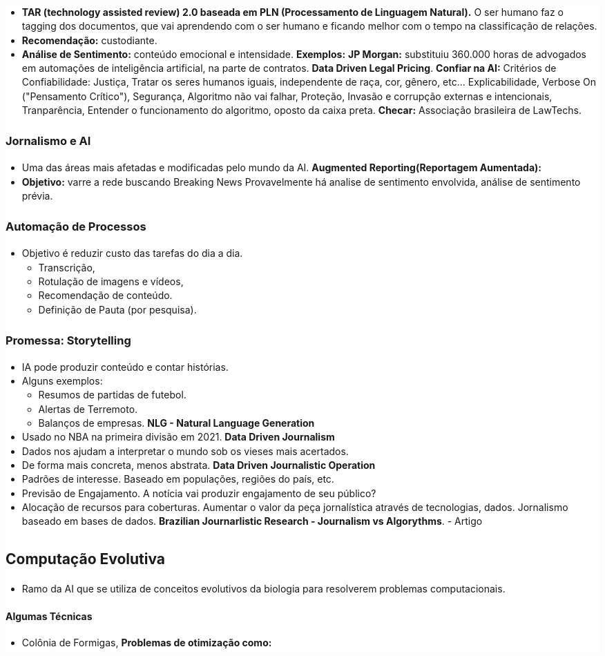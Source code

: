 - **TAR (technology assisted review) 2.0 baseada em PLN (Processamento de Linguagem Natural).**
	O ser humano faz o tagging dos documentos, que vai aprendendo com o ser humano e ficando melhor com o tempo na classificação de relações.
- **Recomendação:** custodiante.
- **Análise de Sentimento:** conteúdo emocional e intensidade.
**Exemplos:**
	**JP Morgan:** substituiu 360.000 horas de advogados em automações de inteligência artificial, na parte de contratos.
	**Data Driven Legal Pricing**.
**Confiar na AI:**
	Critérios de Confiabilidade:
		Justiça,
			Tratar os seres humanos iguais, independente de raça, cor, gênero, etc...
		Explicabilidade,
			Verbose On ("Pensamento Crítico"),
		Segurança,
			Algoritmo não vai falhar,
		Proteção,
			Invasão e corrupção externas e intencionais,
		Tranparência,
			Entender o funcionamento do algoritmo, oposto da caixa preta.
**Checar:**
	Associação brasileira de LawTechs.
### Jornalismo e AI
- Uma das áreas mais afetadas e modificadas pelo mundo da AI.
**Augmented Reporting(Reportagem Aumentada):**
- **Objetivo:** varre a rede buscando Breaking News
	Provavelmente há analise de sentimento envolvida, análise de sentimento prévia.
### Automação de Processos
- Objetivo é reduzir custo das tarefas do dia a dia.
	- Transcrição,
	- Rotulação de imagens e vídeos,
	- Recomendação de conteúdo.
	- Definição de Pauta (por pesquisa).
### Promessa: Storytelling
- IA pode produzir conteúdo e contar histórias.
- Alguns exemplos:
	- Resumos de partidas de futebol.
	- Alertas de Terremoto.
	- Balanços de empresas.
**NLG - Natural Language Generation**
- Usado no NBA na primeira divisão em 2021.
**Data Driven Journalism**
- Dados nos ajudam a interpretar o mundo sob os vieses mais acertados.
- De forma mais concreta, menos abstrata.
**Data Driven Journalistic Operation**
- Padrões de interesse.
	Baseado em populações, regiões do país, etc.
- Previsão de Engajamento.
	A notícia vai produzir engajamento de seu público?
- Alocação de recursos para coberturas.
	Aumentar o valor da peça jornalística através de tecnologias, dados.
	Jornalismo baseado em bases de dados.
		**Brazilian Journarlistic Research - Journalism vs Algorythms**. - Artigo
## Computação Evolutiva
- Ramo da AI que se utiliza de conceitos evolutivos da biologia para resolverem problemas computacionais.
#### Algumas Técnicas
- Colônia de Formigas,
	**Problemas de otimização como:** 